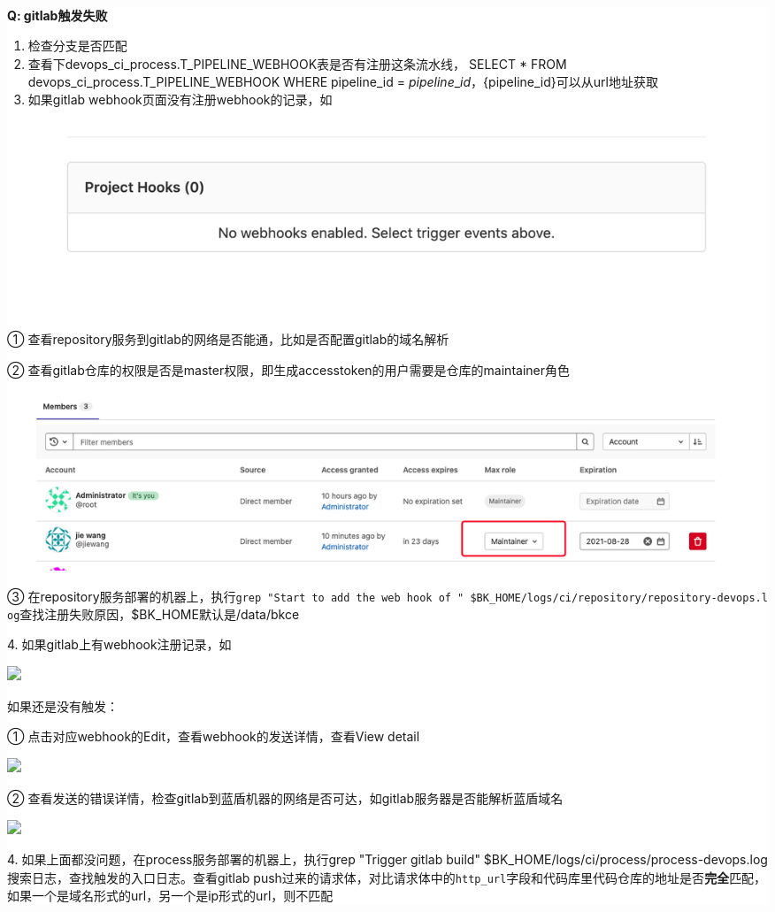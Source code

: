 **Q: gitlab触发失败**

1. 检查分支是否匹配
2. 查看下devops\_ci\_process.T\_PIPELINE\_WEBHOOK表是否有注册这条流水线， SELECT \* FROM devops\_ci\_process.T\_PIPELINE\_WEBHOOK WHERE pipeline\_id = ${pipeline\_id}，${pipeline\_id}可以从url地址获取
3. 如果gitlab webhook页面没有注册webhook的记录，如

![](../../.gitbook/assets/image-20220128124536187.png)

① 查看repository服务到gitlab的网络是否能通，比如是否配置gitlab的域名解析

② 查看gitlab仓库的权限是否是master权限，即生成accesstoken的用户需要是仓库的maintainer角色

![](../../.gitbook/assets/wecom-temp-fe0a7bc1e72a97ec39e0a4e51e3e1e58.png)

③ 在repository服务部署的机器上，执行`grep "Start to add the web hook of " $BK_HOME/logs/ci/repository/repository-devops.log`查找注册失败原因，$BK\_HOME默认是/data/bkce

4\. 如果gitlab上有webhook注册记录，如

![](../../.gitbook/assets/assets/-MZIuzLgCmrIqRRM\_hhk/-MgARdPL7ztbRh6yVUi1/-MgAS60psAU1Q-JTs5Pa/image.png)

如果还是没有触发：

① 点击对应webhook的Edit，查看webhook的发送详情，查看View detail

![](../../.gitbook/assets/assets/-MZIuzLgCmrIqRRM\_hhk/-MgARdPL7ztbRh6yVUi1/-MgASDVq3jLHct1KQO9i/image.png)

② 查看发送的错误详情，检查gitlab到蓝盾机器的网络是否可达，如gitlab服务器是否能解析蓝盾域名

![](../../.gitbook/assets/assets/-MZIuzLgCmrIqRRM\_hhk/-MgARdPL7ztbRh6yVUi1/-MgASGYgduJyox9T6\_lE/image.png)

4\. 如果上面都没问题，在process服务部署的机器上，执行grep "Trigger gitlab build" $BK\_HOME/logs/ci/process/process-devops.log 搜索日志，查找触发的入口日志。查看gitlab push过来的请求体，对比请求体中的`http_url`字段和代码库里代码仓库的地址是否**完全**匹配，如果一个是域名形式的url，另一个是ip形式的url，则不匹配
